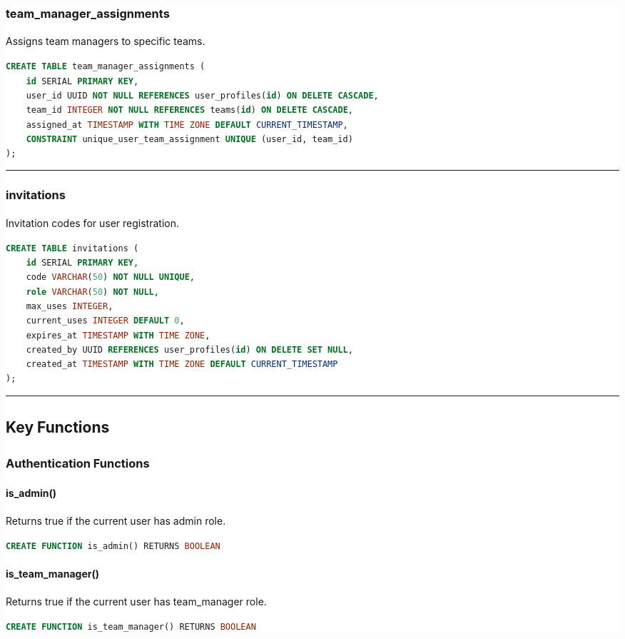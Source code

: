 
### team_manager_assignments

Assigns team managers to specific teams.

```sql
CREATE TABLE team_manager_assignments (
    id SERIAL PRIMARY KEY,
    user_id UUID NOT NULL REFERENCES user_profiles(id) ON DELETE CASCADE,
    team_id INTEGER NOT NULL REFERENCES teams(id) ON DELETE CASCADE,
    assigned_at TIMESTAMP WITH TIME ZONE DEFAULT CURRENT_TIMESTAMP,
    CONSTRAINT unique_user_team_assignment UNIQUE (user_id, team_id)
);
```

---

### invitations

Invitation codes for user registration.

```sql
CREATE TABLE invitations (
    id SERIAL PRIMARY KEY,
    code VARCHAR(50) NOT NULL UNIQUE,
    role VARCHAR(50) NOT NULL,
    max_uses INTEGER,
    current_uses INTEGER DEFAULT 0,
    expires_at TIMESTAMP WITH TIME ZONE,
    created_by UUID REFERENCES user_profiles(id) ON DELETE SET NULL,
    created_at TIMESTAMP WITH TIME ZONE DEFAULT CURRENT_TIMESTAMP
);
```

---

## Key Functions

### Authentication Functions

#### is_admin()

Returns true if the current user has admin role.

```sql
CREATE FUNCTION is_admin() RETURNS BOOLEAN
```

#### is_team_manager()

Returns true if the current user has team_manager role.

```sql
CREATE FUNCTION is_team_manager() RETURNS BOOLEAN
```
